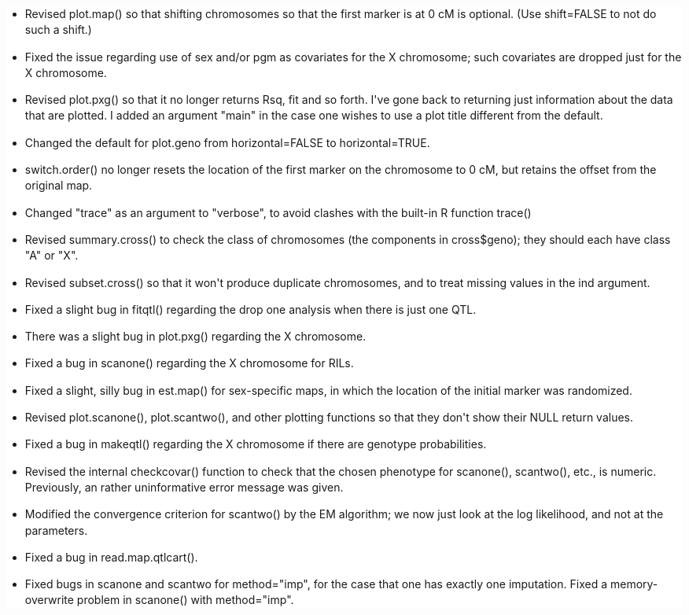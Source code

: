 - Revised plot.map() so that shifting chromosomes so that the first
  marker is at 0 cM is optional.  (Use shift=FALSE to not do such a
  shift.)

- Fixed the issue regarding use of sex and/or pgm as covariates for
  the X chromosome; such covariates are dropped just for the X
  chromosome.

- Revised plot.pxg() so that it no longer returns Rsq, fit and so
  forth.  I've gone back to returning just information about the data
  that are plotted.  I added an argument "main" in the case one wishes
  to use a plot title different from the default.

- Changed the default for plot.geno from horizontal=FALSE to
  horizontal=TRUE.

- switch.order() no longer resets the location of the first marker on
  the chromosome to 0 cM, but retains the offset from the original
  map.

- Changed "trace" as an argument to "verbose", to avoid clashes with
  the built-in R function trace()

- Revised summary.cross() to check the class of chromosomes (the
  components in cross$geno); they should each have class "A" or "X".

- Revised subset.cross() so that it won't produce duplicate
  chromosomes, and to treat missing values in the ind argument.

- Fixed a slight bug in fitqtl() regarding the drop one analysis
  when there is just one QTL.

- There was a slight bug in plot.pxg() regarding the X chromosome.

- Fixed a bug in scanone() regarding the X chromosome for RILs.

- Fixed a slight, silly bug in est.map() for sex-specific maps, in
  which the location of the initial marker was randomized.

- Revised plot.scanone(), plot.scantwo(), and other plotting functions
  so that they don't show their NULL return values.

- Fixed a bug in makeqtl() regarding the X chromosome if there are
  genotype probabilities.

- Revised the internal checkcovar() function to check that the chosen
  phenotype for scanone(), scantwo(), etc., is numeric.  Previously,
  an rather uninformative error message was given.

- Modified the convergence criterion for scantwo() by the EM
  algorithm; we now just look at the log likelihood, and not at the
  parameters.

- Fixed a bug in read.map.qtlcart().

- Fixed bugs in scanone and scantwo for method="imp", for the case
  that one has exactly one imputation.  Fixed a memory-overwrite
  problem in scanone() with method="imp".
